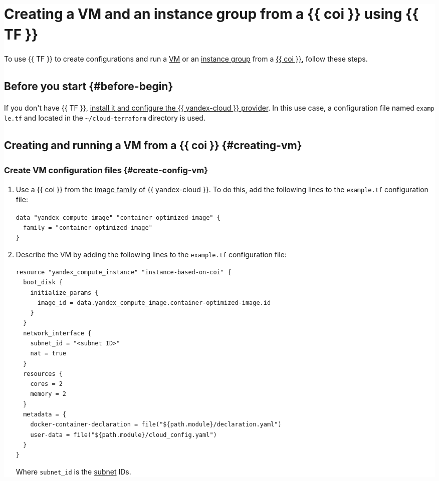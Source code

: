 # Creating a VM and an instance group from a {{ coi }} using {{ TF }}

To use {{ TF }} to create configurations and run a [VM](../../compute/concepts/vm.md) or an [instance group](../../compute/concepts/instance-groups/index.md) from a [{{ coi }}](../concepts/index.md), follow these steps.

## Before you start {#before-begin}

If you don't have {{ TF }}, [install it and configure the {{ yandex-cloud }} provider](../../tutorials/infrastructure-management/terraform-quickstart.md#install-terraform). In this use case, a configuration file named `example.tf` and located in the `~/cloud-terraform` directory is used.

## Creating and running a VM from a {{ coi }} {#creating-vm}

### Create VM configuration files {#create-config-vm}

1. Use a {{ coi }} from the [image family](../../compute/concepts/image.md#family) of {{ yandex-cloud }}. To do this, add the following lines to the `example.tf` configuration file:

   ```
   data "yandex_compute_image" "container-optimized-image" {
     family = "container-optimized-image"
   }
   ```

1. Describe the VM by adding the following lines to the `example.tf` configuration file:

   ```
   resource "yandex_compute_instance" "instance-based-on-coi" {
     boot_disk {
       initialize_params {
         image_id = data.yandex_compute_image.container-optimized-image.id
       }
     }
     network_interface {
       subnet_id = "<subnet ID>"
       nat = true
     }
     resources {
       cores = 2
       memory = 2
     }
     metadata = {
       docker-container-declaration = file("${path.module}/declaration.yaml")
       user-data = file("${path.module}/cloud_config.yaml")
     }
   }
   ```

   Where `subnet_id` is the [subnet](../../vpc/concepts/network.md#subnet) IDs.
